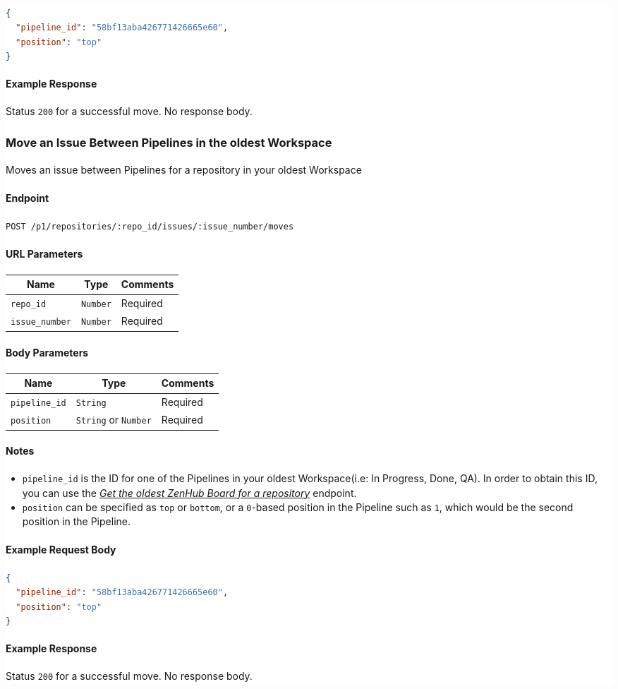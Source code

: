 ```json
{
  "pipeline_id": "58bf13aba426771426665e60",
  "position": "top"
}
```

#### Example Response

Status `200` for a successful move. No response body.

### Move an Issue Between Pipelines in the oldest Workspace

Moves an issue between Pipelines for a repository in your oldest Workspace

#### Endpoint

`POST /p1/repositories/:repo_id/issues/:issue_number/moves`

#### URL Parameters

| Name           | Type     | Comments |
| -------------- | -------- | -------- |
| `repo_id`      | `Number` | Required |
| `issue_number` | `Number` | Required |

#### Body Parameters

| Name          | Type                 | Comments |
| ------------- | -------------------- | -------- |
| `pipeline_id` | `String`             | Required |
| `position`    | `String` or `Number` | Required |

#### Notes

- `pipeline_id` is the ID for one of the Pipelines in your oldest Workspace(i.e: In Progress, Done, QA). In order to obtain this ID, you can use the [_Get the oldest ZenHub Board for a repository_](#get-the-oldest-zenhub-board-for-a-repository) endpoint.
- `position` can be specified as `top` or `bottom`, or a `0`-based position in the Pipeline such as `1`, which would be the second position in the Pipeline.

#### Example Request Body

```json
{
  "pipeline_id": "58bf13aba426771426665e60",
  "position": "top"
}
```

#### Example Response

Status `200` for a successful move. No response body.
